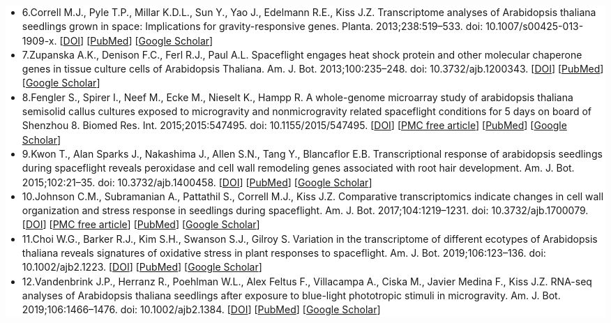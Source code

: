 * 6.Correll M.J., Pyle T.P., Millar K.D.L., Sun Y., Yao J., Edelmann R.E., Kiss J.Z. Transcriptome analyses of Arabidopsis thaliana seedlings grown in space: Implications for gravity-responsive genes. Planta. 2013;238:519–533. doi: 10.1007/s00425-013-1909-x. [[DOI](https://doi.org/10.1007/s00425-013-1909-x)] [[PubMed](https://pubmed.ncbi.nlm.nih.gov/23771594/)] [[Google Scholar](https://scholar.google.com/scholar_lookup?journal=Planta&title=Transcriptome%20analyses%20of%20Arabidopsis%20thaliana%20seedlings%20grown%20in%20space:%20Implications%20for%20gravity-responsive%20genes&author=M.J.%20Correll&author=T.P.%20Pyle&author=K.D.L.%20Millar&author=Y.%20Sun&author=J.%20Yao&volume=238&publication_year=2013&pages=519-533&pmid=23771594&doi=10.1007/s00425-013-1909-x&)]
* 7.Zupanska A.K., Denison F.C., Ferl R.J., Paul A.L. Spaceflight engages heat shock protein and other molecular chaperone genes in tissue culture cells of Arabidopsis Thaliana. Am. J. Bot. 2013;100:235–248. doi: 10.3732/ajb.1200343. [[DOI](https://doi.org/10.3732/ajb.1200343)] [[PubMed](https://pubmed.ncbi.nlm.nih.gov/23258370/)] [[Google Scholar](https://scholar.google.com/scholar_lookup?journal=Am.%20J.%20Bot.&title=Spaceflight%20engages%20heat%20shock%20protein%20and%20other%20molecular%20chaperone%20genes%20in%20tissue%20culture%20cells%20of%20Arabidopsis%20Thaliana&author=A.K.%20Zupanska&author=F.C.%20Denison&author=R.J.%20Ferl&author=A.L.%20Paul&volume=100&publication_year=2013&pages=235-248&pmid=23258370&doi=10.3732/ajb.1200343&)]
* 8.Fengler S., Spirer I., Neef M., Ecke M., Nieselt K., Hampp R. A whole-genome microarray study of arabidopsis thaliana semisolid callus cultures exposed to microgravity and nonmicrogravity related spaceflight conditions for 5 days on board of Shenzhou 8. Biomed Res. Int. 2015;2015:547495. doi: 10.1155/2015/547495. [[DOI](https://doi.org/10.1155/2015/547495)] [[PMC free article](/articles/PMC4309294/)] [[PubMed](https://pubmed.ncbi.nlm.nih.gov/25654111/)] [[Google Scholar](https://scholar.google.com/scholar_lookup?journal=Biomed%20Res.%20Int.&title=A%20whole-genome%20microarray%20study%20of%20arabidopsis%20thaliana%20semisolid%20callus%20cultures%20exposed%20to%20microgravity%20and%20nonmicrogravity%20related%20spaceflight%20conditions%20for%205%20days%20on%20board%20of%20Shenzhou%208&author=S.%20Fengler&author=I.%20Spirer&author=M.%20Neef&author=M.%20Ecke&author=K.%20Nieselt&volume=2015&publication_year=2015&pages=547495&pmid=25654111&doi=10.1155/2015/547495&)]
* 9.Kwon T., Alan Sparks J., Nakashima J., Allen S.N., Tang Y., Blancaflor E.B. Transcriptional response of arabidopsis seedlings during spaceflight reveals peroxidase and cell wall remodeling genes associated with root hair development. Am. J. Bot. 2015;102:21–35. doi: 10.3732/ajb.1400458. [[DOI](https://doi.org/10.3732/ajb.1400458)] [[PubMed](https://pubmed.ncbi.nlm.nih.gov/25587145/)] [[Google Scholar](https://scholar.google.com/scholar_lookup?journal=Am.%20J.%20Bot.&title=Transcriptional%20response%20of%20arabidopsis%20seedlings%20during%20spaceflight%20reveals%20peroxidase%20and%20cell%20wall%20remodeling%20genes%20associated%20with%20root%20hair%20development&author=T.%20Kwon&author=J.%20Alan%20Sparks&author=J.%20Nakashima&author=S.N.%20Allen&author=Y.%20Tang&volume=102&publication_year=2015&pages=21-35&pmid=25587145&doi=10.3732/ajb.1400458&)]
* 10.Johnson C.M., Subramanian A., Pattathil S., Correll M.J., Kiss J.Z. Comparative transcriptomics indicate changes in cell wall organization and stress response in seedlings during spaceflight. Am. J. Bot. 2017;104:1219–1231. doi: 10.3732/ajb.1700079. [[DOI](https://doi.org/10.3732/ajb.1700079)] [[PMC free article](/articles/PMC5821596/)] [[PubMed](https://pubmed.ncbi.nlm.nih.gov/28827451/)] [[Google Scholar](https://scholar.google.com/scholar_lookup?journal=Am.%20J.%20Bot.&title=Comparative%20transcriptomics%20indicate%20changes%20in%20cell%20wall%20organization%20and%20stress%20response%20in%20seedlings%20during%20spaceflight&author=C.M.%20Johnson&author=A.%20Subramanian&author=S.%20Pattathil&author=M.J.%20Correll&author=J.Z.%20Kiss&volume=104&publication_year=2017&pages=1219-1231&pmid=28827451&doi=10.3732/ajb.1700079&)]
* 11.Choi W.G., Barker R.J., Kim S.H., Swanson S.J., Gilroy S. Variation in the transcriptome of different ecotypes of Arabidopsis thaliana reveals signatures of oxidative stress in plant responses to spaceflight. Am. J. Bot. 2019;106:123–136. doi: 10.1002/ajb2.1223. [[DOI](https://doi.org/10.1002/ajb2.1223)] [[PubMed](https://pubmed.ncbi.nlm.nih.gov/30644539/)] [[Google Scholar](https://scholar.google.com/scholar_lookup?journal=Am.%20J.%20Bot.&title=Variation%20in%20the%20transcriptome%20of%20different%20ecotypes%20of%20Arabidopsis%20thaliana%20reveals%20signatures%20of%20oxidative%20stress%20in%20plant%20responses%20to%20spaceflight&author=W.G.%20Choi&author=R.J.%20Barker&author=S.H.%20Kim&author=S.J.%20Swanson&author=S.%20Gilroy&volume=106&publication_year=2019&pages=123-136&pmid=30644539&doi=10.1002/ajb2.1223&)]
* 12.Vandenbrink J.P., Herranz R., Poehlman W.L., Alex Feltus F., Villacampa A., Ciska M., Javier Medina F., Kiss J.Z. RNA-seq analyses of Arabidopsis thaliana seedlings after exposure to blue-light phototropic stimuli in microgravity. Am. J. Bot. 2019;106:1466–1476. doi: 10.1002/ajb2.1384. [[DOI](https://doi.org/10.1002/ajb2.1384)] [[PubMed](https://pubmed.ncbi.nlm.nih.gov/31709515/)] [[Google Scholar](https://scholar.google.com/scholar_lookup?journal=Am.%20J.%20Bot.&title=RNA-seq%20analyses%20of%20Arabidopsis%20thaliana%20seedlings%20after%20exposure%20to%20blue-light%20phototropic%20stimuli%20in%20microgravity&author=J.P.%20Vandenbrink&author=R.%20Herranz&author=W.L.%20Poehlman&author=F.%20Alex%20Feltus&author=A.%20Villacampa&volume=106&publication_year=2019&pages=1466-1476&pmid=31709515&doi=10.1002/ajb2.1384&)]